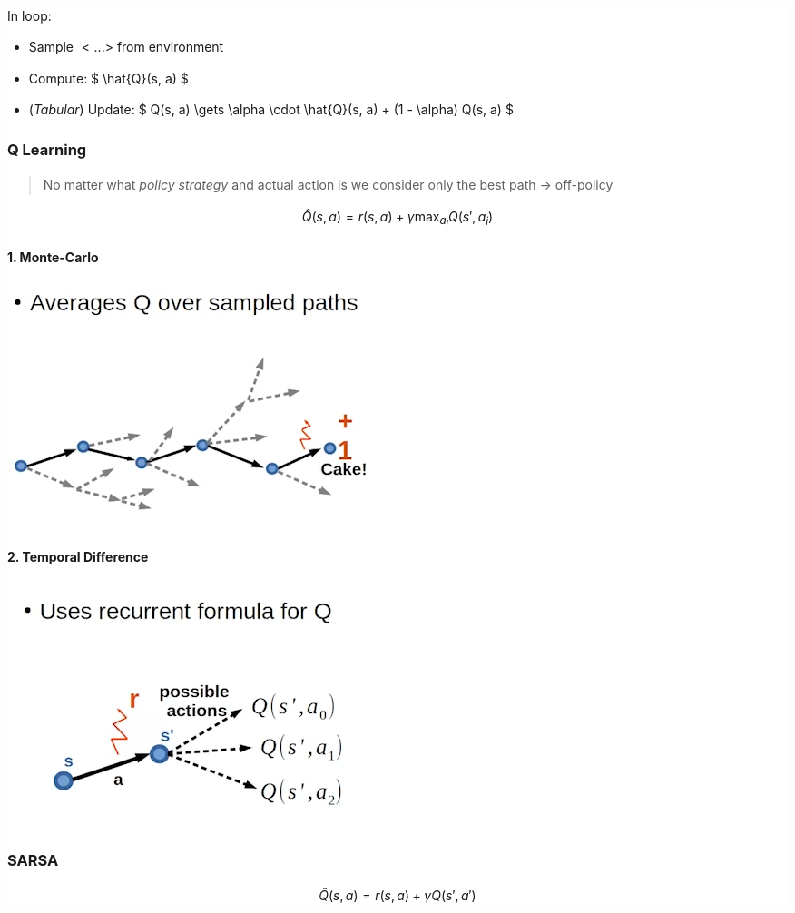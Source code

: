 In loop:

- Sample $<...>$ from environment

- Compute: $ \hat{Q}(s, a) $

- (_Tabular_) Update: $ Q(s, a) \gets \alpha \cdot \hat{Q}(s, a) + (1 - \alpha) Q(s, a) $

### Q Learning

> No matter what _policy strategy_ and actual action is we consider only the best path $\to$ off-policy

$$ \hat{Q}(s, a) = r(s, a) + \gamma \max_{a_i}{Q(s', a_i)}$$

#### 1. Monte-Carlo

![alt text](notes_images/q_learning.png)

#### 2. Temporal Difference

![alt text](notes_images/td_learning.png)

### SARSA

$$ \hat{Q}(s, a) = r(s, a) + \gamma Q(s', a') $$
